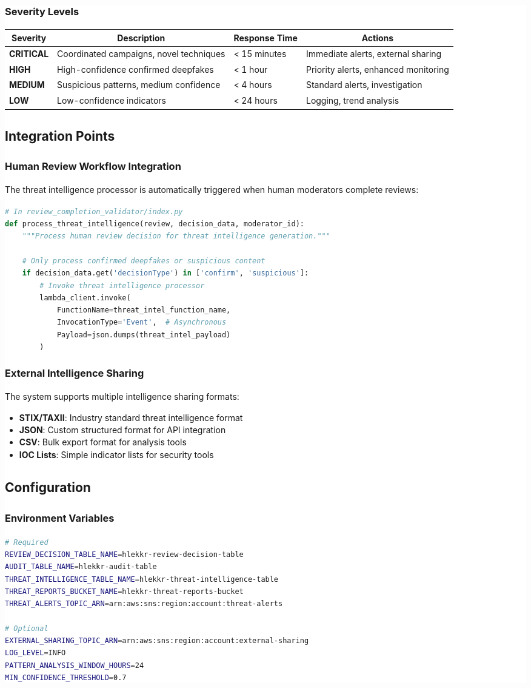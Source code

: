 ### Severity Levels

| Severity | Description | Response Time | Actions |
|----------|-------------|---------------|---------|
| **CRITICAL** | Coordinated campaigns, novel techniques | < 15 minutes | Immediate alerts, external sharing |
| **HIGH** | High-confidence confirmed deepfakes | < 1 hour | Priority alerts, enhanced monitoring |
| **MEDIUM** | Suspicious patterns, medium confidence | < 4 hours | Standard alerts, investigation |
| **LOW** | Low-confidence indicators | < 24 hours | Logging, trend analysis |

## Integration Points

### Human Review Workflow Integration

The threat intelligence processor is automatically triggered when human moderators complete reviews:

```python
# In review_completion_validator/index.py
def process_threat_intelligence(review, decision_data, moderator_id):
    """Process human review decision for threat intelligence generation."""
    
    # Only process confirmed deepfakes or suspicious content
    if decision_data.get('decisionType') in ['confirm', 'suspicious']:
        # Invoke threat intelligence processor
        lambda_client.invoke(
            FunctionName=threat_intel_function_name,
            InvocationType='Event',  # Asynchronous
            Payload=json.dumps(threat_intel_payload)
        )
```

### External Intelligence Sharing

The system supports multiple intelligence sharing formats:

- **STIX/TAXII**: Industry standard threat intelligence format
- **JSON**: Custom structured format for API integration
- **CSV**: Bulk export format for analysis tools
- **IOC Lists**: Simple indicator lists for security tools

## Configuration

### Environment Variables

```bash
# Required
REVIEW_DECISION_TABLE_NAME=hlekkr-review-decision-table
AUDIT_TABLE_NAME=hlekkr-audit-table
THREAT_INTELLIGENCE_TABLE_NAME=hlekkr-threat-intelligence-table
THREAT_REPORTS_BUCKET_NAME=hlekkr-threat-reports-bucket
THREAT_ALERTS_TOPIC_ARN=arn:aws:sns:region:account:threat-alerts

# Optional
EXTERNAL_SHARING_TOPIC_ARN=arn:aws:sns:region:account:external-sharing
LOG_LEVEL=INFO
PATTERN_ANALYSIS_WINDOW_HOURS=24
MIN_CONFIDENCE_THRESHOLD=0.7
```
